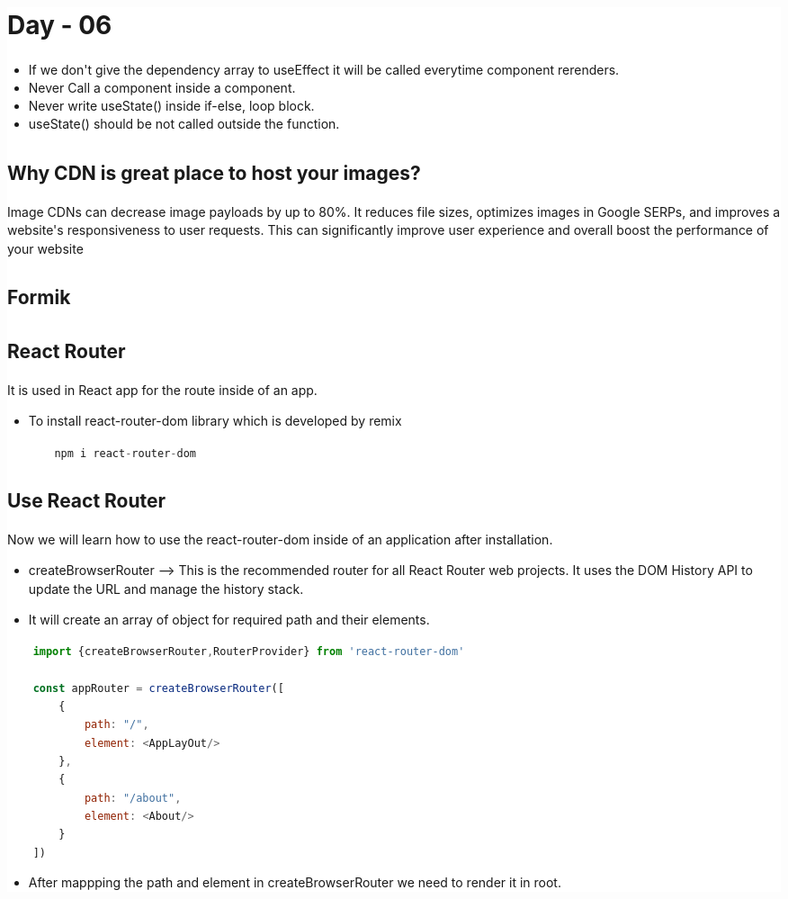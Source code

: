 # Day - 06

* If we don't give the dependency array to useEffect it will be called everytime component rerenders.
* Never Call a component inside a component.
* Never write useState() inside if-else, loop block.
* useState() should be not called outside the function.

## Why CDN is great place to host your images?

Image CDNs can decrease image payloads by up to 80%. It reduces file sizes, optimizes images in Google SERPs, and improves a website's responsiveness to user requests. This can significantly improve user experience and overall boost the performance of your website

## Formik

## React Router

It is used in React app for the route inside of an app.

* To install react-router-dom library which is developed by remix

    ```js
        npm i react-router-dom
    ```

## Use React Router

Now we will learn how to use the react-router-dom inside of an application after installation.

* createBrowserRouter --> This is the recommended router for all React Router web projects. It uses the DOM History API to update the URL and manage the history stack.

* It will create an array of object for required path and their elements.

```js
    import {createBrowserRouter,RouterProvider} from 'react-router-dom'

    const appRouter = createBrowserRouter([
        {
            path: "/",
            element: <AppLayOut/>
        },
        {
            path: "/about",
            element: <About/>
        }
    ])
```

* After mappping the path and element in createBrowserRouter we need to render it in root.
